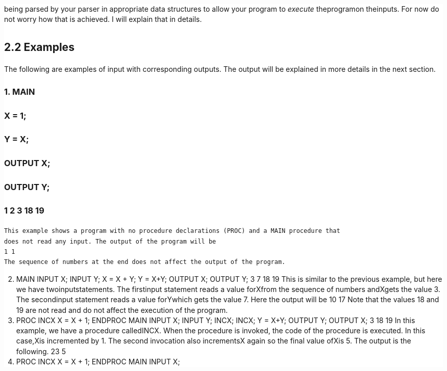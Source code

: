 being parsed by your parser in appropriate data structures to allow your program to _execute_ theprogramon
theinputs. For now do not worry how that is achieved. I will explain that in details.

## 2.2 Examples

The following are examples of input with corresponding outputs. The output will be explained in more details
in the next section.


### 1. MAIN

### X = 1;

### Y = X;

### OUTPUT X;

### OUTPUT Y;

### 1 2 3 18 19

```
This example shows a program with no procedure declarations (PROC) and a MAIN procedure that
does not read any input. The output of the program will be
1 1
The sequence of numbers at the end does not affect the output of the program.
```
2. MAIN
    INPUT X;
    INPUT Y;
    X = X + Y;
    Y = X+Y;
    OUTPUT X;
    OUTPUT Y;
    3 7 18 19
This is similar to the previous example, but here we have twoinputstatements. The firstinput
statement reads a value forXfrom the sequence of numbers andXgets the value 3. The secondinput
statement reads a value forYwhich gets the value 7. Here the output will be
10 17
Note that the values 18 and 19 are not read and do not affect the execution of the program.
3. PROC INCX
    X = X + 1;
    ENDPROC
    MAIN
    INPUT X;
    INPUT Y;
    INCX;
    INCX;
    Y = X+Y;
    OUTPUT Y;
    OUTPUT X;
    3 18 19
In this example, we have a procedure calledINCX. When the procedure is invoked, the code of the
procedure is executed. In this case,Xis incremented by 1. The second invocation also incrementsX
again so the final value ofXis 5. The output is the following.
23 5
4. PROC INCX
    X = X + 1;
    ENDPROC
    MAIN
    INPUT X;